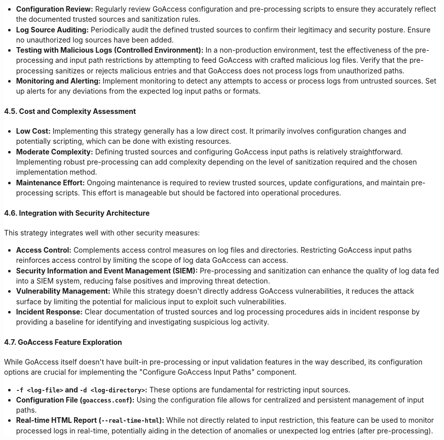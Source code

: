 *   **Configuration Review:** Regularly review GoAccess configuration and pre-processing scripts to ensure they accurately reflect the documented trusted sources and sanitization rules.
*   **Log Source Auditing:** Periodically audit the defined trusted sources to confirm their legitimacy and security posture. Ensure no unauthorized log sources have been added.
*   **Testing with Malicious Logs (Controlled Environment):** In a non-production environment, test the effectiveness of the pre-processing and input path restrictions by attempting to feed GoAccess with crafted malicious log files. Verify that the pre-processing sanitizes or rejects malicious entries and that GoAccess does not process logs from unauthorized paths.
*   **Monitoring and Alerting:** Implement monitoring to detect any attempts to access or process logs from untrusted sources. Set up alerts for any deviations from the expected log input paths or formats.

#### 4.5. Cost and Complexity Assessment

*   **Low Cost:** Implementing this strategy generally has a low direct cost. It primarily involves configuration changes and potentially scripting, which can be done with existing resources.
*   **Moderate Complexity:** Defining trusted sources and configuring GoAccess input paths is relatively straightforward. Implementing robust pre-processing can add complexity depending on the level of sanitization required and the chosen implementation method.
*   **Maintenance Effort:** Ongoing maintenance is required to review trusted sources, update configurations, and maintain pre-processing scripts. This effort is manageable but should be factored into operational procedures.

#### 4.6. Integration with Security Architecture

This strategy integrates well with other security measures:

*   **Access Control:** Complements access control measures on log files and directories. Restricting GoAccess input paths reinforces access control by limiting the scope of log data GoAccess can access.
*   **Security Information and Event Management (SIEM):** Pre-processing and sanitization can enhance the quality of log data fed into a SIEM system, reducing false positives and improving threat detection.
*   **Vulnerability Management:** While this strategy doesn't directly address GoAccess vulnerabilities, it reduces the attack surface by limiting the potential for malicious input to exploit such vulnerabilities.
*   **Incident Response:**  Clear documentation of trusted sources and log processing procedures aids in incident response by providing a baseline for identifying and investigating suspicious log activity.

#### 4.7. GoAccess Feature Exploration

While GoAccess itself doesn't have built-in pre-processing or input validation features in the way described, its configuration options are crucial for implementing the "Configure GoAccess Input Paths" component.

*   **`-f <log-file>` and `-d <log-directory>`:** These options are fundamental for restricting input sources.
*   **Configuration File (`goaccess.conf`):**  Using the configuration file allows for centralized and persistent management of input paths.
*   **Real-time HTML Report (`--real-time-html`):** While not directly related to input restriction, this feature can be used to monitor processed logs in real-time, potentially aiding in the detection of anomalies or unexpected log entries (after pre-processing).
